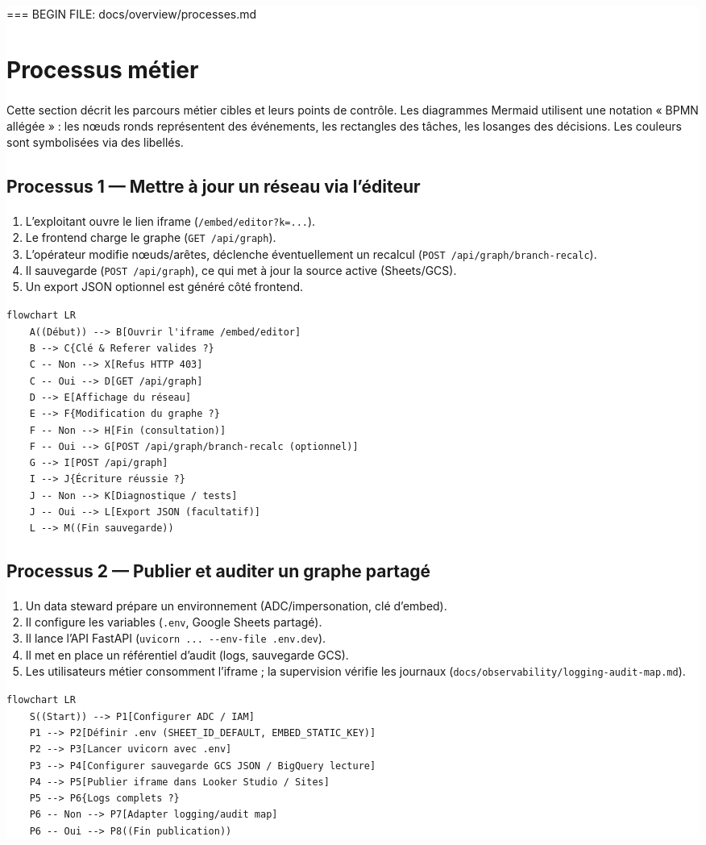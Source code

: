 \=== BEGIN FILE: docs/overview/processes.md
# Processus métier

Cette section décrit les parcours métier cibles et leurs points de contrôle. Les diagrammes Mermaid utilisent une notation « BPMN allégée » : les nœuds ronds représentent des événements, les rectangles des tâches, les losanges des décisions. Les couleurs sont symbolisées via des libellés.

## Processus 1 — Mettre à jour un réseau via l’éditeur
1. L’exploitant ouvre le lien iframe (`/embed/editor?k=...`).
2. Le frontend charge le graphe (`GET /api/graph`).
3. L’opérateur modifie nœuds/arêtes, déclenche éventuellement un recalcul (`POST /api/graph/branch-recalc`).
4. Il sauvegarde (`POST /api/graph`), ce qui met à jour la source active (Sheets/GCS).
5. Un export JSON optionnel est généré côté frontend.

```mermaid
flowchart LR
    A((Début)) --> B[Ouvrir l'iframe /embed/editor]
    B --> C{Clé & Referer valides ?}
    C -- Non --> X[Refus HTTP 403]
    C -- Oui --> D[GET /api/graph]
    D --> E[Affichage du réseau]
    E --> F{Modification du graphe ?}
    F -- Non --> H[Fin (consultation)]
    F -- Oui --> G[POST /api/graph/branch-recalc (optionnel)]
    G --> I[POST /api/graph]
    I --> J{Écriture réussie ?}
    J -- Non --> K[Diagnostique / tests]
    J -- Oui --> L[Export JSON (facultatif)]
    L --> M((Fin sauvegarde))
```

## Processus 2 — Publier et auditer un graphe partagé
1. Un data steward prépare un environnement (ADC/impersonation, clé d’embed).
2. Il configure les variables (`.env`, Google Sheets partagé).
3. Il lance l’API FastAPI (`uvicorn ... --env-file .env.dev`).
4. Il met en place un référentiel d’audit (logs, sauvegarde GCS).
5. Les utilisateurs métier consomment l’iframe ; la supervision vérifie les journaux (`docs/observability/logging-audit-map.md`).

```mermaid
flowchart LR
    S((Start)) --> P1[Configurer ADC / IAM]
    P1 --> P2[Définir .env (SHEET_ID_DEFAULT, EMBED_STATIC_KEY)]
    P2 --> P3[Lancer uvicorn avec .env]
    P3 --> P4[Configurer sauvegarde GCS JSON / BigQuery lecture]
    P4 --> P5[Publier iframe dans Looker Studio / Sites]
    P5 --> P6{Logs complets ?}
    P6 -- Non --> P7[Adapter logging/audit map]
    P6 -- Oui --> P8((Fin publication))
```
